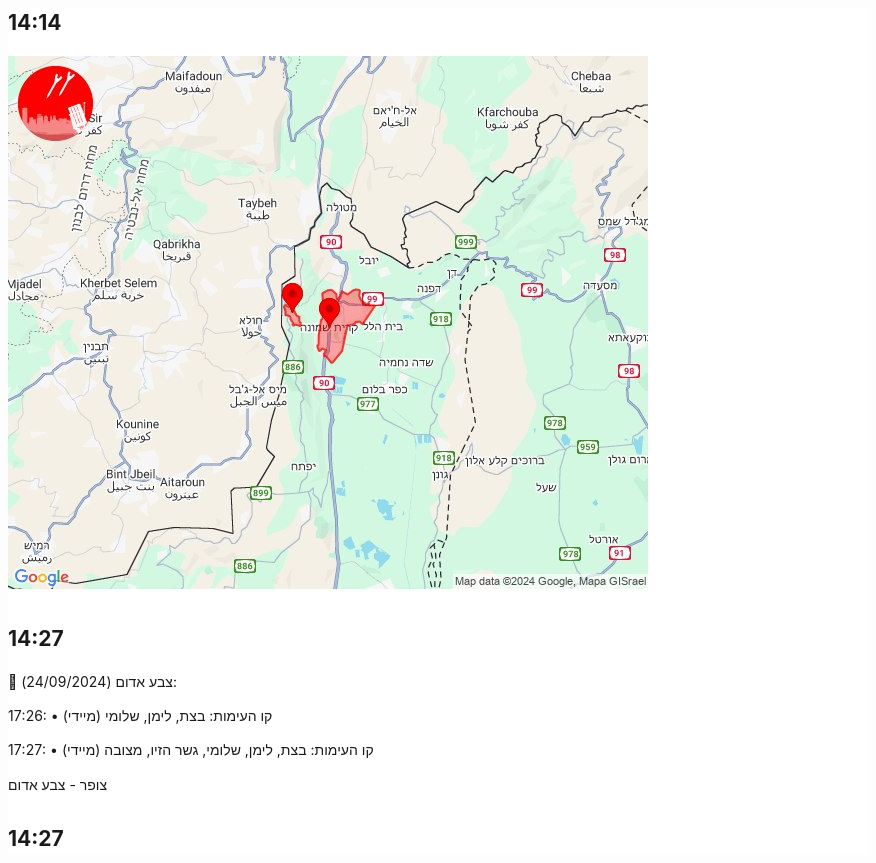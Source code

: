 ## 14:14

![Photo](images/26832.jpg)

## 14:27

🔴 צבע אדום (24/09/2024):

17:26:
• קו העימות: בצת, לימן, שלומי (מיידי)

17:27:
• קו העימות: בצת, לימן, שלומי, גשר הזיו, מצובה (מיידי)

צופר - צבע אדום

## 14:27
